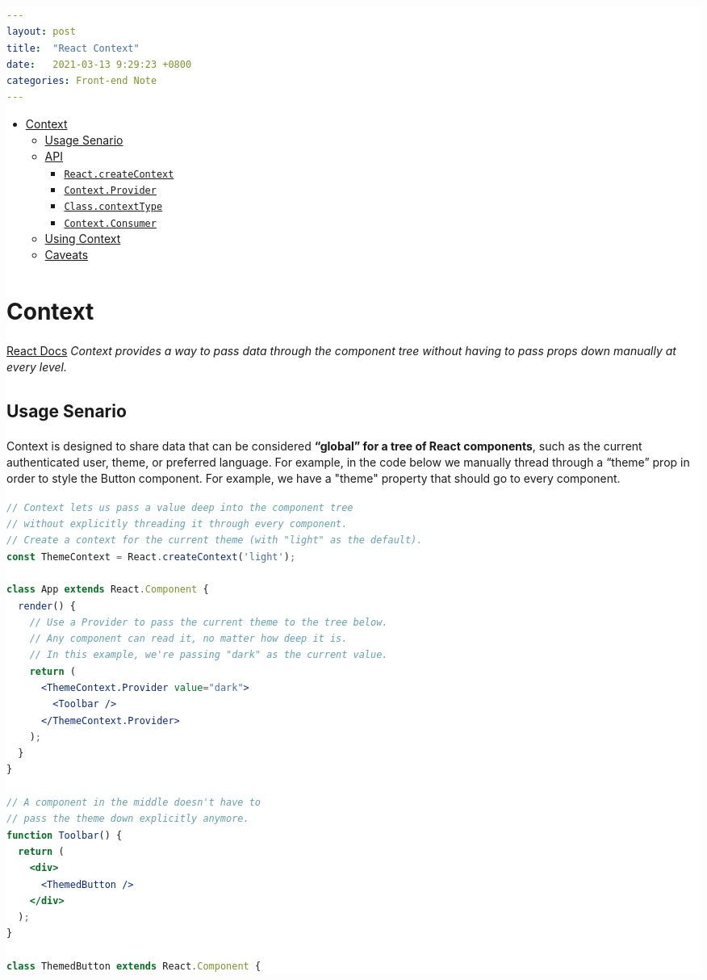 ```yaml
---
layout: post
title:  "React Context"
date:   2021-03-13 9:29:23 +0800
categories: Front-end Note
---
```




- [Context](#context)
  - [Usage Senario](#usage-senario)
  - [API](#api)
    - [`React.createContext`](#reactcreatecontext)
    - [`Context.Provider`](#contextprovider)
    - [`Class.contextType`](#classcontexttype)
    - [`Context.Consumer`](#contextconsumer)
  - [Using Context](#using-context)
  - [Caveats](#caveats)




# Context
[React Docs](https://reactjs.org/docs/context.html)
*Context provides a way to pass data through the component tree without having to pass props down manually at every level.*

## Usage Senario
Context is designed to share data that can be considered **“global” for a tree of React components**, such as the current authenticated user, theme, or preferred language. For example, in the code below we manually thread through a “theme” prop in order to style the Button component.
For example, we have a "theme" property that should go to every component.

```jsx
// Context lets us pass a value deep into the component tree
// without explicitly threading it through every component.
// Create a context for the current theme (with "light" as the default).
const ThemeContext = React.createContext('light');

class App extends React.Component {
  render() {
    // Use a Provider to pass the current theme to the tree below.
    // Any component can read it, no matter how deep it is.
    // In this example, we're passing "dark" as the current value.
    return (
      <ThemeContext.Provider value="dark">
        <Toolbar />
      </ThemeContext.Provider>
    );
  }
}

// A component in the middle doesn't have to
// pass the theme down explicitly anymore.
function Toolbar() {
  return (
    <div>
      <ThemedButton />
    </div>
  );
}

class ThemedButton extends React.Component {
```